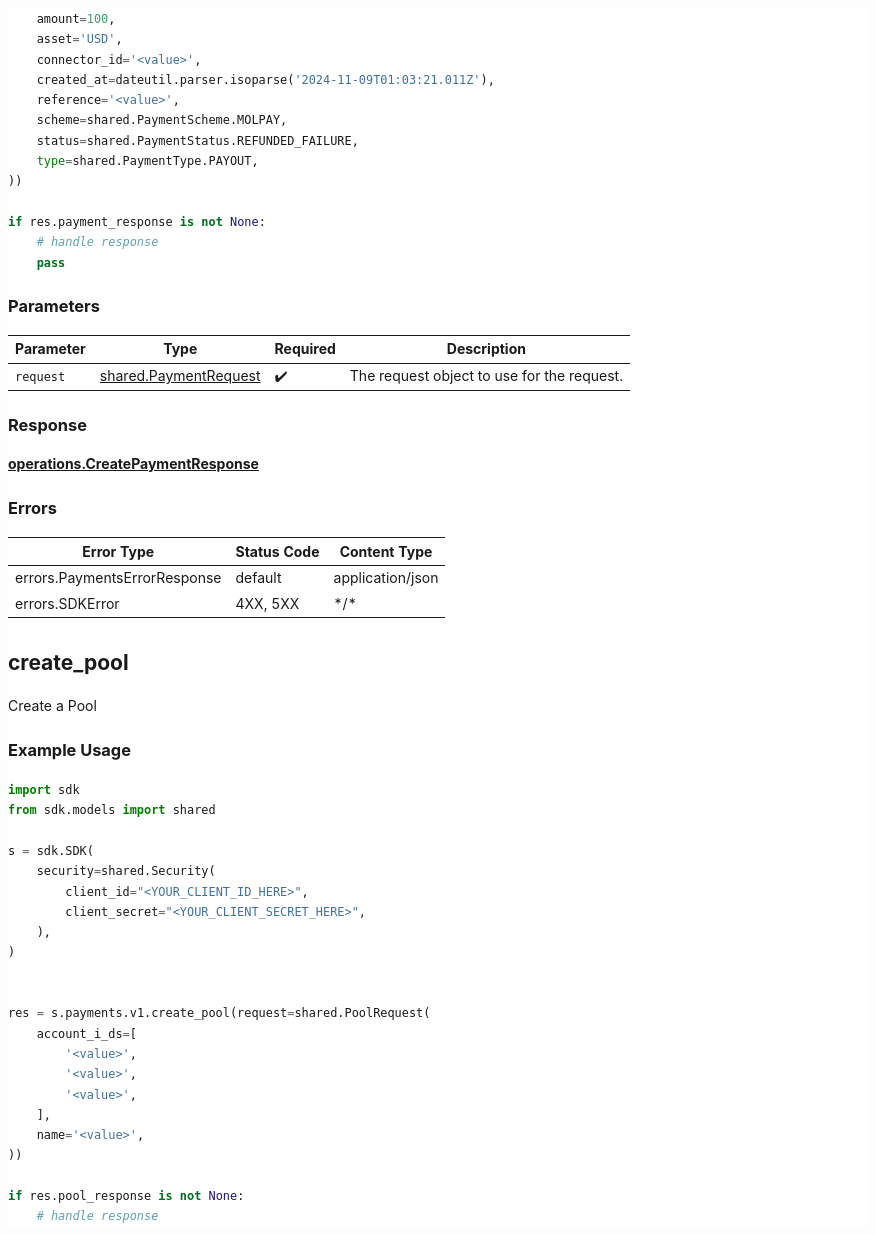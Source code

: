 ```python
    amount=100,
    asset='USD',
    connector_id='<value>',
    created_at=dateutil.parser.isoparse('2024-11-09T01:03:21.011Z'),
    reference='<value>',
    scheme=shared.PaymentScheme.MOLPAY,
    status=shared.PaymentStatus.REFUNDED_FAILURE,
    type=shared.PaymentType.PAYOUT,
))

if res.payment_response is not None:
    # handle response
    pass

```

### Parameters

| Parameter                                                      | Type                                                           | Required                                                       | Description                                                    |
| -------------------------------------------------------------- | -------------------------------------------------------------- | -------------------------------------------------------------- | -------------------------------------------------------------- |
| `request`                                                      | [shared.PaymentRequest](../../models/shared/paymentrequest.md) | :heavy_check_mark:                                             | The request object to use for the request.                     |

### Response

**[operations.CreatePaymentResponse](../../models/operations/createpaymentresponse.md)**

### Errors

| Error Type                   | Status Code                  | Content Type                 |
| ---------------------------- | ---------------------------- | ---------------------------- |
| errors.PaymentsErrorResponse | default                      | application/json             |
| errors.SDKError              | 4XX, 5XX                     | \*/\*                        |

## create_pool

Create a Pool

### Example Usage

```python
import sdk
from sdk.models import shared

s = sdk.SDK(
    security=shared.Security(
        client_id="<YOUR_CLIENT_ID_HERE>",
        client_secret="<YOUR_CLIENT_SECRET_HERE>",
    ),
)


res = s.payments.v1.create_pool(request=shared.PoolRequest(
    account_i_ds=[
        '<value>',
        '<value>',
        '<value>',
    ],
    name='<value>',
))

if res.pool_response is not None:
    # handle response
```